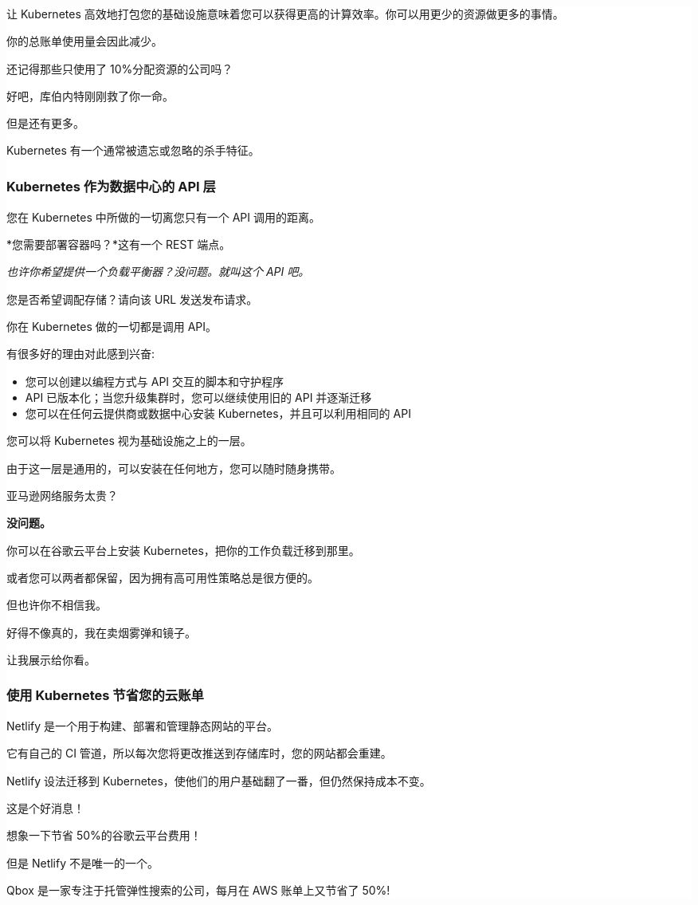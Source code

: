 让 Kubernetes 高效地打包您的基础设施意味着您可以获得更高的计算效率。你可以用更少的资源做更多的事情。

你的总账单使用量会因此减少。

还记得那些只使用了 10%分配资源的公司吗？

好吧，库伯内特刚刚救了你一命。

但是还有更多。

Kubernetes 有一个通常被遗忘或忽略的杀手特征。

### Kubernetes 作为数据中心的 API 层

您在 Kubernetes 中所做的一切离您只有一个 API 调用的距离。

*您需要部署容器吗？*这有一个 REST 端点。

*也许你希望提供一个负载平衡器？没问题。就叫这个 API 吧。*

您是否希望调配存储？请向该 URL 发送发布请求。

你在 Kubernetes 做的一切都是调用 API。

有很多好的理由对此感到兴奋:

*   您可以创建以编程方式与 API 交互的脚本和守护程序
*   API 已版本化；当您升级集群时，您可以继续使用旧的 API 并逐渐迁移
*   您可以在任何云提供商或数据中心安装 Kubernetes，并且可以利用相同的 API

您可以将 Kubernetes 视为基础设施之上的一层。

由于这一层是通用的，可以安装在任何地方，您可以随时随身携带。

亚马逊网络服务太贵？

**没问题。**

你可以在谷歌云平台上安装 Kubernetes，把你的工作负载迁移到那里。

或者您可以两者都保留，因为拥有高可用性策略总是很方便的。

但也许你不相信我。

好得不像真的，我在卖烟雾弹和镜子。

让我展示给你看。

### 使用 Kubernetes 节省您的云账单

Netlify 是一个用于构建、部署和管理静态网站的平台。

它有自己的 CI 管道，所以每次您将更改推送到存储库时，您的网站都会重建。

Netlify 设法迁移到 Kubernetes，使他们的用户基础翻了一番，但仍然保持成本不变。

这是个好消息！

想象一下节省 50%的谷歌云平台费用！

但是 Netlify 不是唯一的一个。

Qbox 是一家专注于托管弹性搜索的公司，每月在 AWS 账单上又节省了 50%!
